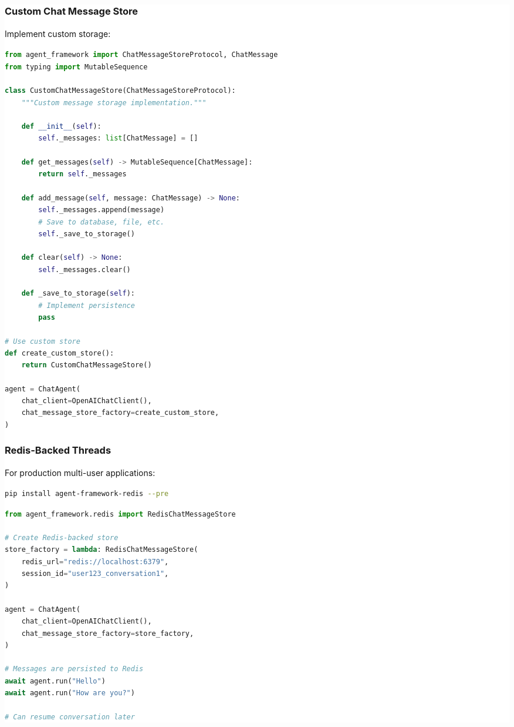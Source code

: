 ### Custom Chat Message Store

Implement custom storage:

```python
from agent_framework import ChatMessageStoreProtocol, ChatMessage
from typing import MutableSequence

class CustomChatMessageStore(ChatMessageStoreProtocol):
    """Custom message storage implementation."""
    
    def __init__(self):
        self._messages: list[ChatMessage] = []
    
    def get_messages(self) -> MutableSequence[ChatMessage]:
        return self._messages
    
    def add_message(self, message: ChatMessage) -> None:
        self._messages.append(message)
        # Save to database, file, etc.
        self._save_to_storage()
    
    def clear(self) -> None:
        self._messages.clear()
    
    def _save_to_storage(self):
        # Implement persistence
        pass

# Use custom store
def create_custom_store():
    return CustomChatMessageStore()

agent = ChatAgent(
    chat_client=OpenAIChatClient(),
    chat_message_store_factory=create_custom_store,
)
```

### Redis-Backed Threads

For production multi-user applications:

```bash
pip install agent-framework-redis --pre
```

```python
from agent_framework.redis import RedisChatMessageStore

# Create Redis-backed store
store_factory = lambda: RedisChatMessageStore(
    redis_url="redis://localhost:6379",
    session_id="user123_conversation1",
)

agent = ChatAgent(
    chat_client=OpenAIChatClient(),
    chat_message_store_factory=store_factory,
)

# Messages are persisted to Redis
await agent.run("Hello")
await agent.run("How are you?")

# Can resume conversation later
```